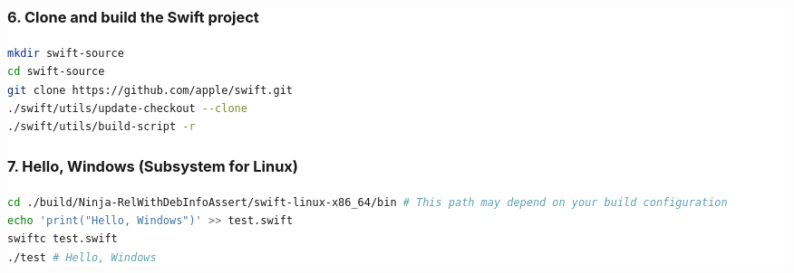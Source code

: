 ### 6. Clone and build the Swift project
```bash
mkdir swift-source
cd swift-source
git clone https://github.com/apple/swift.git
./swift/utils/update-checkout --clone
./swift/utils/build-script -r
```
### 7. Hello, Windows (Subsystem for Linux)
```bash
cd ./build/Ninja-RelWithDebInfoAssert/swift-linux-x86_64/bin # This path may depend on your build configuration
echo 'print("Hello, Windows")' >> test.swift
swiftc test.swift
./test # Hello, Windows
```
